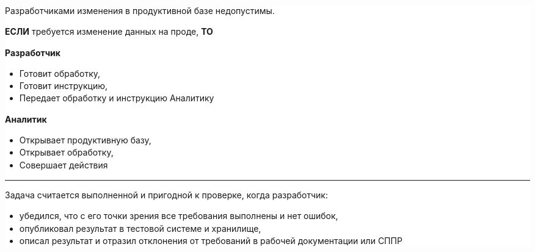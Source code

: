 Разработчиками изменения в продуктивной базе недопустимы.

**ЕСЛИ** требуется изменение данных на проде, **ТО**

**Разработчик**
- Готовит обработку,
- Готовит инструкцию,
- Передает обработку и инструкцию Аналитику

**Аналитик**
- Открывает продуктивную базу,
- Открывает обработку,
- Совершает действия

---

Задача считается выполненной и пригодной к проверке, когда разработчик:
- убедился, что с его точки зрения все требования выполнены и нет ошибок,
- опубликовал результат в тестовой системе и хранилище,
- описал результат и отразил отклонения от требований в рабочей документации или СППР
